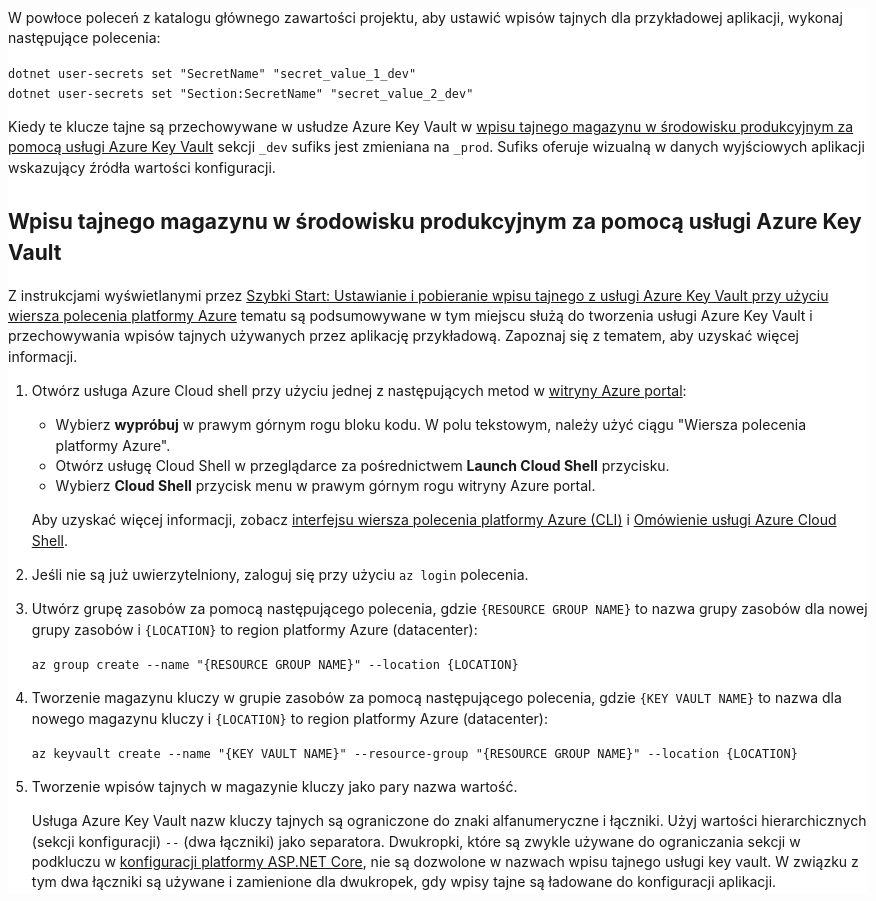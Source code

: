 W powłoce poleceń z katalogu głównego zawartości projektu, aby ustawić wpisów tajnych dla przykładowej aplikacji, wykonaj następujące polecenia:

```console
dotnet user-secrets set "SecretName" "secret_value_1_dev"
dotnet user-secrets set "Section:SecretName" "secret_value_2_dev"
```

Kiedy te klucze tajne są przechowywane w usłudze Azure Key Vault w [wpisu tajnego magazynu w środowisku produkcyjnym za pomocą usługi Azure Key Vault](#secret-storage-in-the-production-environment-with-azure-key-vault) sekcji `_dev` sufiks jest zmieniana na `_prod`. Sufiks oferuje wizualną w danych wyjściowych aplikacji wskazujący źródła wartości konfiguracji.

## <a name="secret-storage-in-the-production-environment-with-azure-key-vault"></a>Wpisu tajnego magazynu w środowisku produkcyjnym za pomocą usługi Azure Key Vault

Z instrukcjami wyświetlanymi przez [Szybki Start: Ustawianie i pobieranie wpisu tajnego z usługi Azure Key Vault przy użyciu wiersza polecenia platformy Azure](/azure/key-vault/quick-create-cli) tematu są podsumowywane w tym miejscu służą do tworzenia usługi Azure Key Vault i przechowywania wpisów tajnych używanych przez aplikację przykładową. Zapoznaj się z tematem, aby uzyskać więcej informacji.

1. Otwórz usługa Azure Cloud shell przy użyciu jednej z następujących metod w [witryny Azure portal](https://portal.azure.com/):

   * Wybierz **wypróbuj** w prawym górnym rogu bloku kodu. W polu tekstowym, należy użyć ciągu "Wiersza polecenia platformy Azure".
   * Otwórz usługę Cloud Shell w przeglądarce za pośrednictwem **Launch Cloud Shell** przycisku.
   * Wybierz **Cloud Shell** przycisk menu w prawym górnym rogu witryny Azure portal.

   Aby uzyskać więcej informacji, zobacz [interfejsu wiersza polecenia platformy Azure (CLI)](/cli/azure/) i [Omówienie usługi Azure Cloud Shell](/azure/cloud-shell/overview).

1. Jeśli nie są już uwierzytelniony, zaloguj się przy użyciu `az login` polecenia.

1. Utwórz grupę zasobów za pomocą następującego polecenia, gdzie `{RESOURCE GROUP NAME}` to nazwa grupy zasobów dla nowej grupy zasobów i `{LOCATION}` to region platformy Azure (datacenter):

   ```console
   az group create --name "{RESOURCE GROUP NAME}" --location {LOCATION}
   ```

1. Tworzenie magazynu kluczy w grupie zasobów za pomocą następującego polecenia, gdzie `{KEY VAULT NAME}` to nazwa dla nowego magazynu kluczy i `{LOCATION}` to region platformy Azure (datacenter):

   ```console
   az keyvault create --name "{KEY VAULT NAME}" --resource-group "{RESOURCE GROUP NAME}" --location {LOCATION}
   ```

1. Tworzenie wpisów tajnych w magazynie kluczy jako pary nazwa wartość.

   Usługa Azure Key Vault nazw kluczy tajnych są ograniczone do znaki alfanumeryczne i łączniki. Użyj wartości hierarchicznych (sekcji konfiguracji) `--` (dwa łączniki) jako separatora. Dwukropki, które są zwykle używane do ograniczania sekcji w podkluczu w [konfiguracji platformy ASP.NET Core](xref:fundamentals/configuration/index), nie są dozwolone w nazwach wpisu tajnego usługi key vault. W związku z tym dwa łączniki są używane i zamienione dla dwukropek, gdy wpisy tajne są ładowane do konfiguracji aplikacji.

